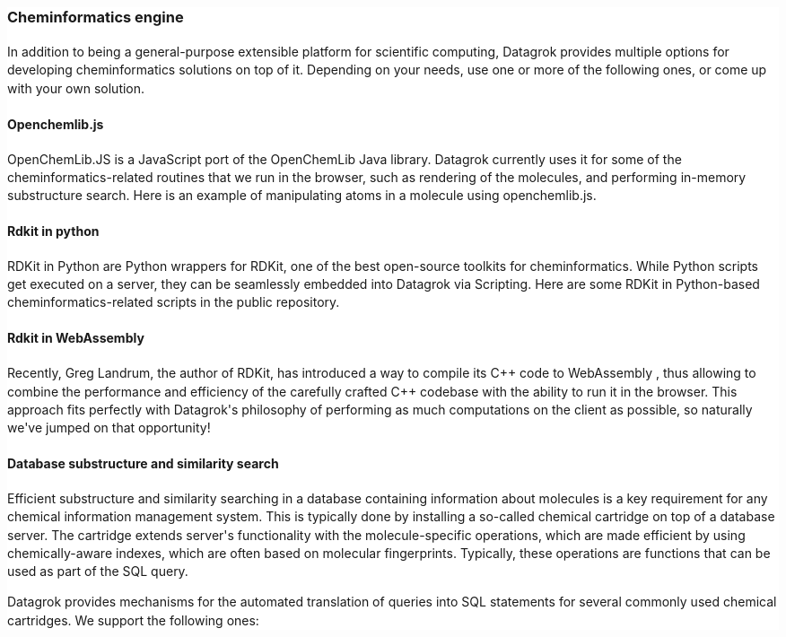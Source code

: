 ### Cheminformatics engine

In addition to being a general-purpose extensible platform for scientific computing, Datagrok provides 
multiple options for developing cheminformatics solutions on top of it. Depending on your needs, use 
one or more of the following ones, or come up with your own solution.

#### Openchemlib.js

OpenChemLib.JS is a JavaScript port of the OpenChemLib Java library. Datagrok currently uses it for some 
of the cheminformatics-related routines that we run in the browser, such as rendering of the molecules, 
and performing in-memory substructure search. Here is an example of manipulating atoms in a molecule 
using openchemlib.js.

#### Rdkit in python

RDKit in Python are Python wrappers for RDKit, one of the best open-source toolkits for cheminformatics. 
While Python scripts get executed on a server, they can be seamlessly embedded into Datagrok via Scripting. 
Here are some RDKit in Python-based cheminformatics-related scripts in the public repository.

#### Rdkit in WebAssembly

Recently, Greg Landrum, the author of RDKit, has introduced a way to compile its C++ code to WebAssembly 
, thus allowing to combine the performance and efficiency of the carefully crafted C++ codebase with 
the ability to run it in the browser. This approach fits perfectly with Datagrok's philosophy of performing 
as much computations on the client as possible, so naturally we've jumped on that opportunity!

#### Database substructure and similarity search

Efficient substructure and similarity searching in a database containing information about molecules 
is a key requirement for any chemical information management system. This is typically done by installing 
a so-called chemical cartridge on top of a database server. The cartridge extends server's functionality 
with the molecule-specific operations, which are made efficient by using chemically-aware indexes, which 
are often based on molecular fingerprints.  Typically, these operations are functions that can be used 
as part of the SQL query.

Datagrok provides mechanisms for the automated translation of queries into SQL statements for several 
commonly used chemical cartridges. We support the following ones:
